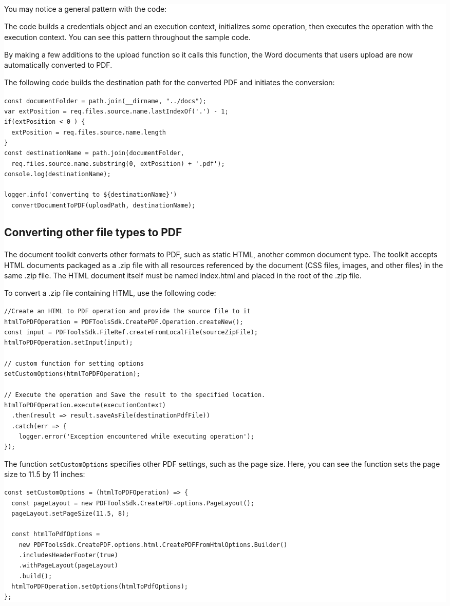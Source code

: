 You may notice a general pattern with the code:

The code builds a credentials object and an execution context, initializes some operation, then executes the operation with the execution context. You can see this pattern throughout the sample code.

By making a few additions to the upload function so it calls this function, the Word documents that users upload are now automatically converted to PDF.

The following code builds the destination path for the converted PDF and initiates the conversion:

```
const documentFolder = path.join(__dirname, "../docs");
var extPosition = req.files.source.name.lastIndexOf('.') - 1;
if(extPosition < 0 ) {
  extPosition = req.files.source.name.length
}
const destinationName = path.join(documentFolder,  
  req.files.source.name.substring(0, extPosition) + '.pdf');
console.log(destinationName);
 
logger.info('converting to ${destinationName}')
  convertDocumentToPDF(uploadPath, destinationName);
```

## Converting other file types to PDF

The document toolkit converts other formats to PDF, such as static HTML, another common document type. The toolkit accepts HTML documents packaged as a .zip file with all resources referenced by the document (CSS files, images, and other files) in the same .zip file. The HTML document itself must be named index.html and placed in the root of the .zip file.

To convert a .zip file containing HTML, use the following code:

```
//Create an HTML to PDF operation and provide the source file to it
htmlToPDFOperation = PDFToolsSdk.CreatePDF.Operation.createNew(); 	
const input = PDFToolsSdk.FileRef.createFromLocalFile(sourceZipFile);
htmlToPDFOperation.setInput(input);
 
// custom function for setting options
setCustomOptions(htmlToPDFOperation);
 
// Execute the operation and Save the result to the specified location.
htmlToPDFOperation.execute(executionContext)
  .then(result => result.saveAsFile(destinationPdfFile))
  .catch(err => {
    logger.error('Exception encountered while executing operation');
});
```

The function `setCustomOptions` specifies other PDF settings, such as the page size. Here, you can see the function sets the page size to 11.5 by 11 inches:

```
const setCustomOptions = (htmlToPDFOperation) => {    
  const pageLayout = new PDFToolsSdk.CreatePDF.options.PageLayout();
  pageLayout.setPageSize(11.5, 8);

  const htmlToPdfOptions = 
    new PDFToolsSdk.CreatePDF.options.html.CreatePDFFromHtmlOptions.Builder()
    .includesHeaderFooter(true)
    .withPageLayout(pageLayout)
    .build();
  htmlToPDFOperation.setOptions(htmlToPdfOptions);
};
```

